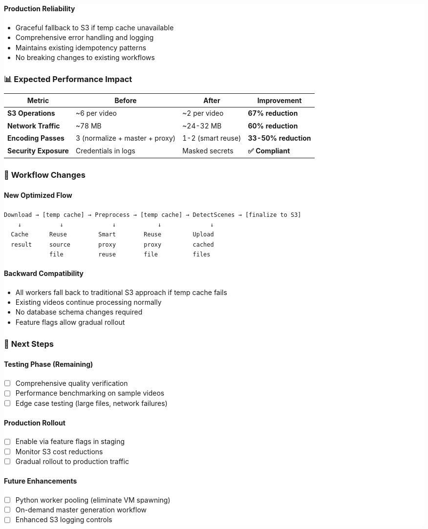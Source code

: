 #### **Production Reliability**
- Graceful fallback to S3 if temp cache unavailable
- Comprehensive error handling and logging
- Maintains existing idempotency patterns
- No breaking changes to existing workflows

### 📊 **Expected Performance Impact**

| Metric | Before | After | Improvement |
|--------|--------|-------|-------------|
| **S3 Operations** | ~6 per video | ~2 per video | **67% reduction** |
| **Network Traffic** | ~78 MB | ~24-32 MB | **60% reduction** |
| **Encoding Passes** | 3 (normalize + master + proxy) | 1-2 (smart reuse) | **33-50% reduction** |
| **Security Exposure** | Credentials in logs | Masked secrets | **✅ Compliant** |

### 🔄 **Workflow Changes**

#### **New Optimized Flow**
```
Download → [temp cache] → Preprocess → [temp cache] → DetectScenes → [finalize to S3]
    ↓           ↓              ↓            ↓              ↓
  Cache      Reuse         Smart        Reuse         Upload
  result     source        proxy        proxy         cached
             file          reuse        file          files
```

#### **Backward Compatibility**
- All workers fall back to traditional S3 approach if temp cache fails
- Existing videos continue processing normally
- No database schema changes required
- Feature flags allow gradual rollout

### 🚀 **Next Steps**

#### **Testing Phase** (Remaining)
- [ ] Comprehensive quality verification
- [ ] Performance benchmarking on sample videos
- [ ] Edge case testing (large files, network failures)

#### **Production Rollout**
- [ ] Enable via feature flags in staging
- [ ] Monitor S3 cost reductions
- [ ] Gradual rollout to production traffic

#### **Future Enhancements** 
- [ ] Python worker pooling (eliminate VM spawning)
- [ ] On-demand master generation workflow
- [ ] Enhanced S3 logging controls
